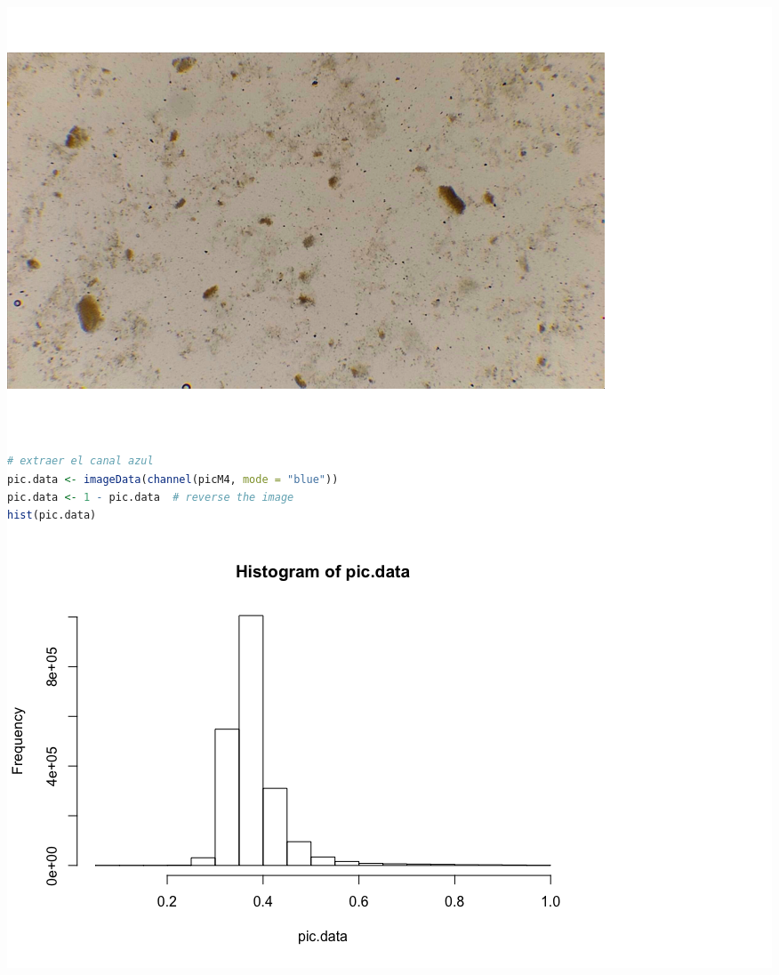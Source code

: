 ![](cell_analysis_files/figure-gfm/M4-1.png)

``` r
# extraer el canal azul
pic.data <- imageData(channel(picM4, mode = "blue"))
pic.data <- 1 - pic.data  # reverse the image 
hist(pic.data)
```

![](cell_analysis_files/figure-gfm/M4-2.png)
